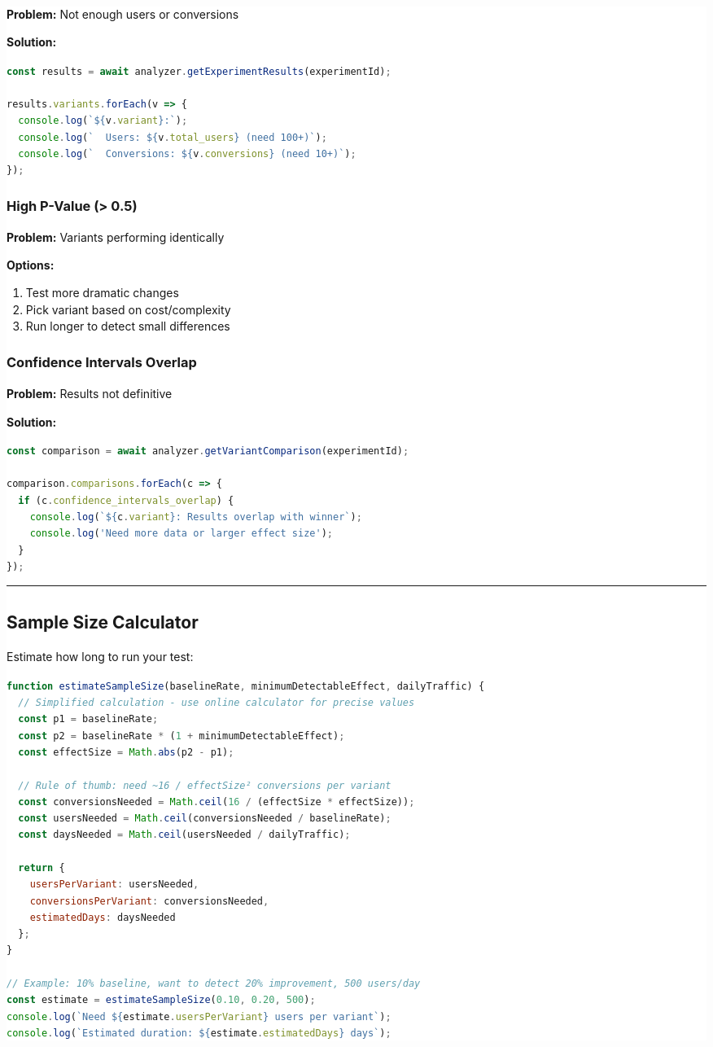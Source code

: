 **Problem:** Not enough users or conversions

**Solution:**
```javascript
const results = await analyzer.getExperimentResults(experimentId);

results.variants.forEach(v => {
  console.log(`${v.variant}:`);
  console.log(`  Users: ${v.total_users} (need 100+)`);
  console.log(`  Conversions: ${v.conversions} (need 10+)`);
});
```

### High P-Value (> 0.5)

**Problem:** Variants performing identically

**Options:**
1. Test more dramatic changes
2. Pick variant based on cost/complexity
3. Run longer to detect small differences

### Confidence Intervals Overlap

**Problem:** Results not definitive

**Solution:**
```javascript
const comparison = await analyzer.getVariantComparison(experimentId);

comparison.comparisons.forEach(c => {
  if (c.confidence_intervals_overlap) {
    console.log(`${c.variant}: Results overlap with winner`);
    console.log('Need more data or larger effect size');
  }
});
```

---

## Sample Size Calculator

Estimate how long to run your test:

```javascript
function estimateSampleSize(baselineRate, minimumDetectableEffect, dailyTraffic) {
  // Simplified calculation - use online calculator for precise values
  const p1 = baselineRate;
  const p2 = baselineRate * (1 + minimumDetectableEffect);
  const effectSize = Math.abs(p2 - p1);

  // Rule of thumb: need ~16 / effectSize² conversions per variant
  const conversionsNeeded = Math.ceil(16 / (effectSize * effectSize));
  const usersNeeded = Math.ceil(conversionsNeeded / baselineRate);
  const daysNeeded = Math.ceil(usersNeeded / dailyTraffic);

  return {
    usersPerVariant: usersNeeded,
    conversionsPerVariant: conversionsNeeded,
    estimatedDays: daysNeeded
  };
}

// Example: 10% baseline, want to detect 20% improvement, 500 users/day
const estimate = estimateSampleSize(0.10, 0.20, 500);
console.log(`Need ${estimate.usersPerVariant} users per variant`);
console.log(`Estimated duration: ${estimate.estimatedDays} days`);
```